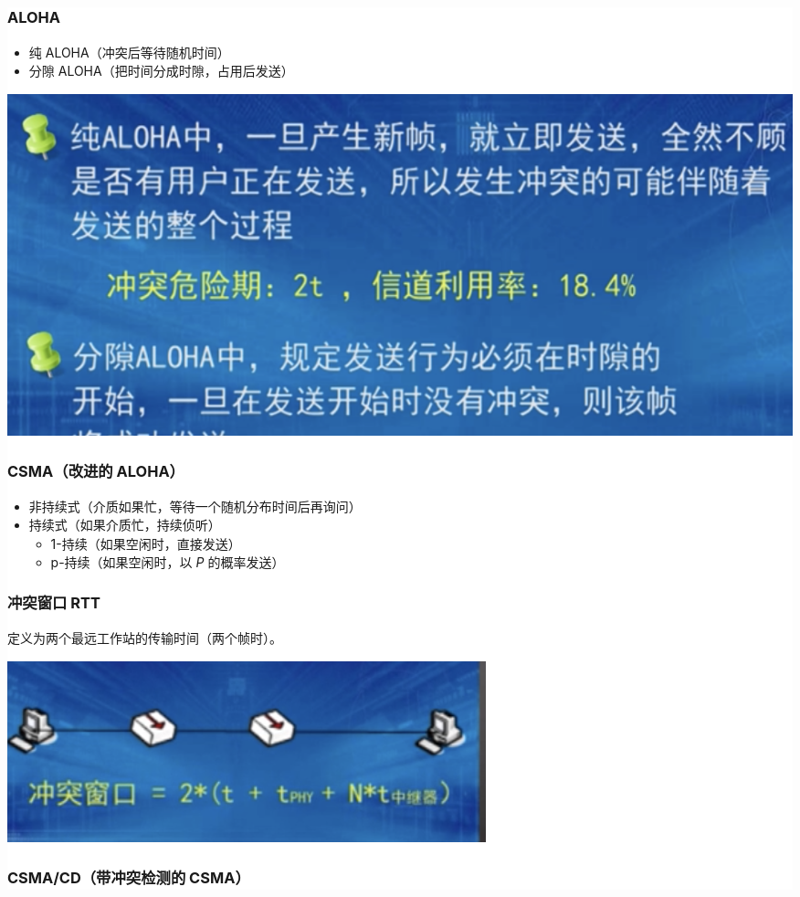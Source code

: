 ### ALOHA

- 纯 ALOHA（冲突后等待随机时间）
- 分隙 ALOHA（把时间分成时隙，占用后发送）

![/images/Network-1/Untitled%2017.png](/images/Network-1/Untitled%2017.png)

### CSMA（改进的 ALOHA）

- 非持续式（介质如果忙，等待一个随机分布时间后再询问）
- 持续式（如果介质忙，持续侦听）
    - 1-持续（如果空闲时，直接发送）
    - p-持续（如果空闲时，以 $P$ 的概率发送）

### 冲突窗口 RTT

定义为两个最远工作站的传输时间（两个帧时）。

![/images/Network-1/Untitled%2018.png](/images/Network-1/Untitled%2018.png)

### CSMA/CD（带冲突检测的 CSMA）
